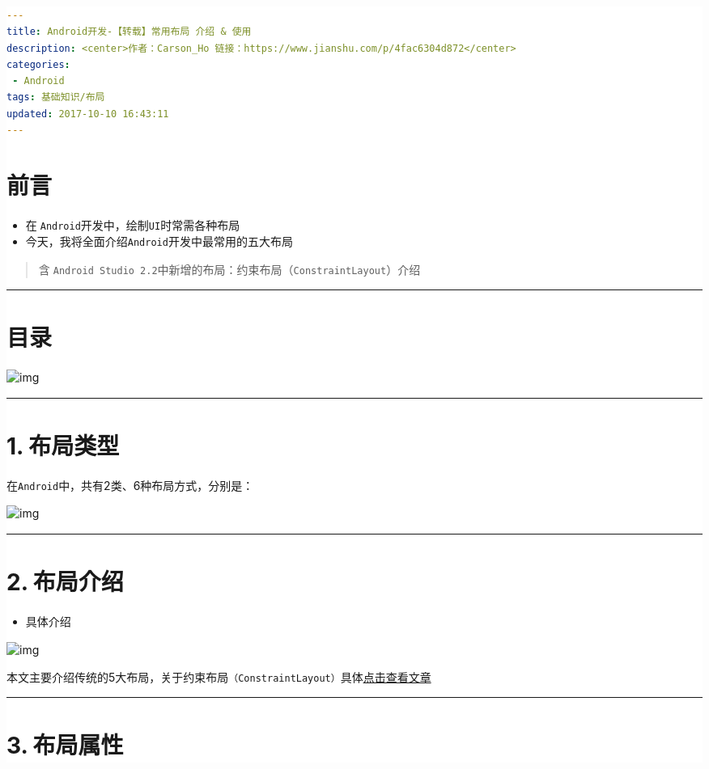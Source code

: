 ```yaml
---
title: Android开发-【转载】常用布局 介绍 & 使用
description: <center>作者：Carson_Ho 链接：https://www.jianshu.com/p/4fac6304d872</center>
categories:
 - Android
tags: 基础知识/布局
updated: 2017-10-10 16:43:11
---
```


# 前言

- 在 `Android`开发中，绘制`UI`时常需各种布局
- 今天，我将全面介绍`Android`开发中最常用的五大布局

> 含 `Android Studio 2.2`中新增的布局：约束布局（`ConstraintLayout`）介绍

------

# 目录



![img](<http://lc-lf8y5iic.cn-n1.lcfile.com/8774456089089da06eb1/%E5%B8%B8%E7%94%A8%E5%B8%83%E5%B1%80%E4%BB%8B%E7%BB%8D%26%E4%BD%BF%E7%94%A81.png>)

------

# 1. 布局类型

在`Android`中，共有2类、6种布局方式，分别是：
 

![img](<http://lc-lf8y5iic.cn-n1.lcfile.com/d188dcfe535794022bb1/%E5%B8%B8%E7%94%A8%E5%B8%83%E5%B1%80%E4%BB%8B%E7%BB%8D%26%E4%BD%BF%E7%94%A82.png>)



------

# 2. 布局介绍

- 具体介绍



![img](<http://lc-lf8y5iic.cn-n1.lcfile.com/e3814ad7f7301ca7fa26/%E5%B8%B8%E7%94%A8%E5%B8%83%E5%B1%80%E4%BB%8B%E7%BB%8D%26%E4%BD%BF%E7%94%A83.png>)

本文主要介绍传统的5大布局，关于约束布局`（ConstraintLayout）`具体[点击查看文章](https://links.jianshu.com/go?to=http%3A%2F%2Fblog.csdn.net%2Fguolin_blog%2Farticle%2Fdetails%2F53122387)

------

# 3. 布局属性
